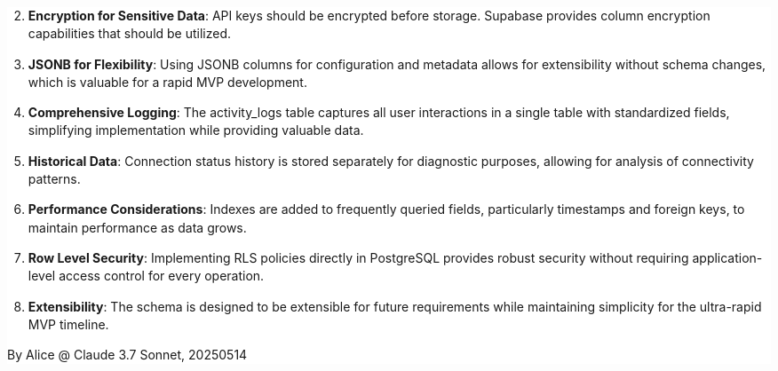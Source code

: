 2. **Encryption for Sensitive Data**: API keys should be encrypted before storage. Supabase provides column encryption capabilities that should be utilized.

3. **JSONB for Flexibility**: Using JSONB columns for configuration and metadata allows for extensibility without schema changes, which is valuable for a rapid MVP development.

4. **Comprehensive Logging**: The activity_logs table captures all user interactions in a single table with standardized fields, simplifying implementation while providing valuable data.

5. **Historical Data**: Connection status history is stored separately for diagnostic purposes, allowing for analysis of connectivity patterns.

6. **Performance Considerations**: Indexes are added to frequently queried fields, particularly timestamps and foreign keys, to maintain performance as data grows.

7. **Row Level Security**: Implementing RLS policies directly in PostgreSQL provides robust security without requiring application-level access control for every operation.

8. **Extensibility**: The schema is designed to be extensible for future requirements while maintaining simplicity for the ultra-rapid MVP timeline.

By Alice @ Claude 3.7 Sonnet, 20250514